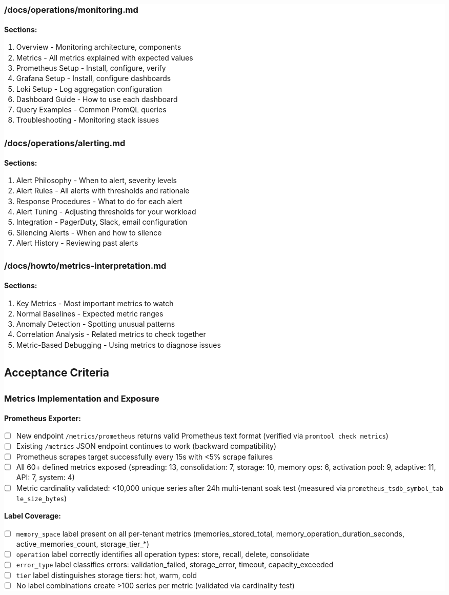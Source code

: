 ### /docs/operations/monitoring.md

**Sections:**
1. Overview - Monitoring architecture, components
2. Metrics - All metrics explained with expected values
3. Prometheus Setup - Install, configure, verify
4. Grafana Setup - Install, configure dashboards
5. Loki Setup - Log aggregation configuration
6. Dashboard Guide - How to use each dashboard
7. Query Examples - Common PromQL queries
8. Troubleshooting - Monitoring stack issues

### /docs/operations/alerting.md

**Sections:**
1. Alert Philosophy - When to alert, severity levels
2. Alert Rules - All alerts with thresholds and rationale
3. Response Procedures - What to do for each alert
4. Alert Tuning - Adjusting thresholds for your workload
5. Integration - PagerDuty, Slack, email configuration
6. Silencing Alerts - When and how to silence
7. Alert History - Reviewing past alerts

### /docs/howto/metrics-interpretation.md

**Sections:**
1. Key Metrics - Most important metrics to watch
2. Normal Baselines - Expected metric ranges
3. Anomaly Detection - Spotting unusual patterns
4. Correlation Analysis - Related metrics to check together
5. Metric-Based Debugging - Using metrics to diagnose issues

## Acceptance Criteria

### Metrics Implementation and Exposure

**Prometheus Exporter:**
- [ ] New endpoint `/metrics/prometheus` returns valid Prometheus text format (verified via `promtool check metrics`)
- [ ] Existing `/metrics` JSON endpoint continues to work (backward compatibility)
- [ ] Prometheus scrapes target successfully every 15s with <5% scrape failures
- [ ] All 60+ defined metrics exposed (spreading: 13, consolidation: 7, storage: 10, memory ops: 6, activation pool: 9, adaptive: 11, API: 7, system: 4)
- [ ] Metric cardinality validated: <10,000 unique series after 24h multi-tenant soak test (measured via `prometheus_tsdb_symbol_table_size_bytes`)

**Label Coverage:**
- [ ] `memory_space` label present on all per-tenant metrics (memories_stored_total, memory_operation_duration_seconds, active_memories_count, storage_tier_*)
- [ ] `operation` label correctly identifies all operation types: store, recall, delete, consolidate
- [ ] `error_type` label classifies errors: validation_failed, storage_error, timeout, capacity_exceeded
- [ ] `tier` label distinguishes storage tiers: hot, warm, cold
- [ ] No label combinations create >100 series per metric (validated via cardinality test)
